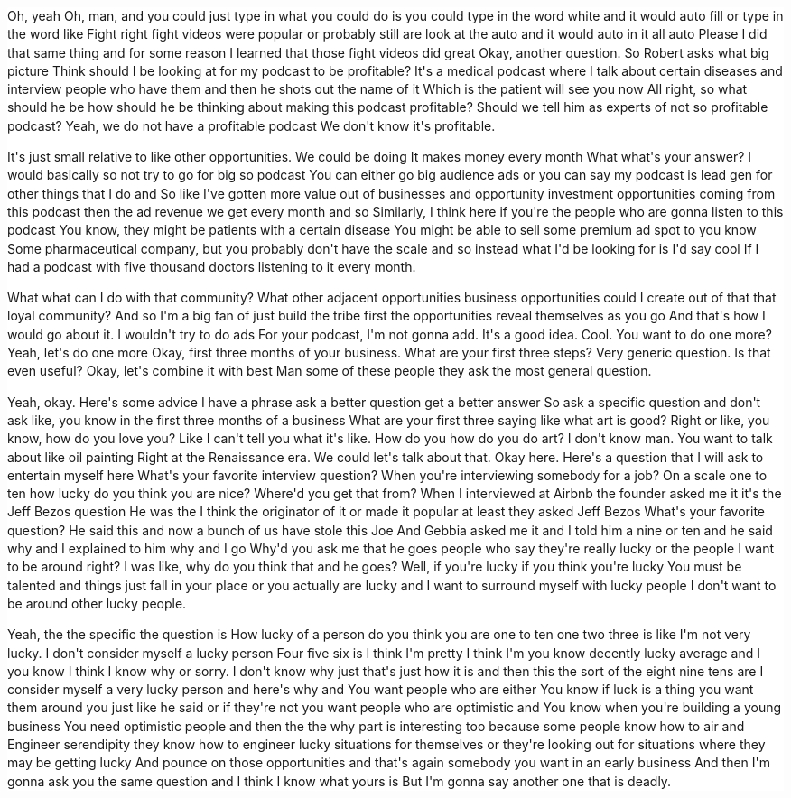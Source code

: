 Oh, yeah Oh, man, and you could just type in what you could do is you could type in the word white and it would auto fill or type in the word like Fight right fight videos were popular or probably still are look at the auto and it would auto in it all auto Please I did that same thing and for some reason I learned that those fight videos did great Okay, another question. So Robert asks what big picture Think should I be looking at for my podcast to be profitable? It's a medical podcast where I talk about certain diseases and interview people who have them and then he shots out the name of it Which is the patient will see you now All right, so what should he be how should he be thinking about making this podcast profitable? Should we tell him as experts of not so profitable podcast? Yeah, we do not have a profitable podcast We don't know it's profitable.

It's just small relative to like other opportunities. We could be doing It makes money every month What what's your answer? I would basically so not try to go for big so podcast You can either go big audience ads or you can say my podcast is lead gen for other things that I do and So like I've gotten more value out of businesses and opportunity investment opportunities coming from this podcast then the ad revenue we get every month and so Similarly, I think here if you're the people who are gonna listen to this podcast You know, they might be patients with a certain disease You might be able to sell some premium ad spot to you know Some pharmaceutical company, but you probably don't have the scale and so instead what I'd be looking for is I'd say cool If I had a podcast with five thousand doctors listening to it every month.

What what can I do with that community? What other adjacent opportunities business opportunities could I create out of that that loyal community? And so I'm a big fan of just build the tribe first the opportunities reveal themselves as you go And that's how I would go about it. I wouldn't try to do ads For your podcast, I'm not gonna add. It's a good idea. Cool. You want to do one more? Yeah, let's do one more Okay, first three months of your business. What are your first three steps? Very generic question. Is that even useful? Okay, let's combine it with best Man some of these people they ask the most general question.

Yeah, okay. Here's some advice I have a phrase ask a better question get a better answer So ask a specific question and don't ask like, you know in the first three months of a business What are your first three saying like what art is good? Right or like, you know, how do you love you? Like I can't tell you what it's like. How do you how do you do art? I don't know man. You want to talk about like oil painting Right at the Renaissance era. We could let's talk about that. Okay here. Here's a question that I will ask to entertain myself here What's your favorite interview question? When you're interviewing somebody for a job? On a scale one to ten how lucky do you think you are nice? Where'd you get that from? When I interviewed at Airbnb the founder asked me it it's the Jeff Bezos question He was the I think the originator of it or made it popular at least they asked Jeff Bezos What's your favorite question? He said this and now a bunch of us have stole this Joe And Gebbia asked me it and I told him a nine or ten and he said why and I explained to him why and I go Why'd you ask me that he goes people who say they're really lucky or the people I want to be around right? I was like, why do you think that and he goes? Well, if you're lucky if you think you're lucky You must be talented and things just fall in your place or you actually are lucky and I want to surround myself with lucky people I don't want to be around other lucky people.

Yeah, the the specific the question is How lucky of a person do you think you are one to ten one two three is like I'm not very lucky. I don't consider myself a lucky person Four five six is I think I'm pretty I think I'm you know decently lucky average and I you know I think I know why or sorry. I don't know why just that's just how it is and then this the sort of the eight nine tens are I consider myself a very lucky person and here's why and You want people who are either You know if luck is a thing you want them around you just like he said or if they're not you want people who are optimistic and You know when you're building a young business You need optimistic people and then the the why part is interesting too because some people know how to air and Engineer serendipity they know how to engineer lucky situations for themselves or they're looking out for situations where they may be getting lucky And pounce on those opportunities and that's again somebody you want in an early business And then I'm gonna ask you the same question and I think I know what yours is But I'm gonna say another one that is deadly.
